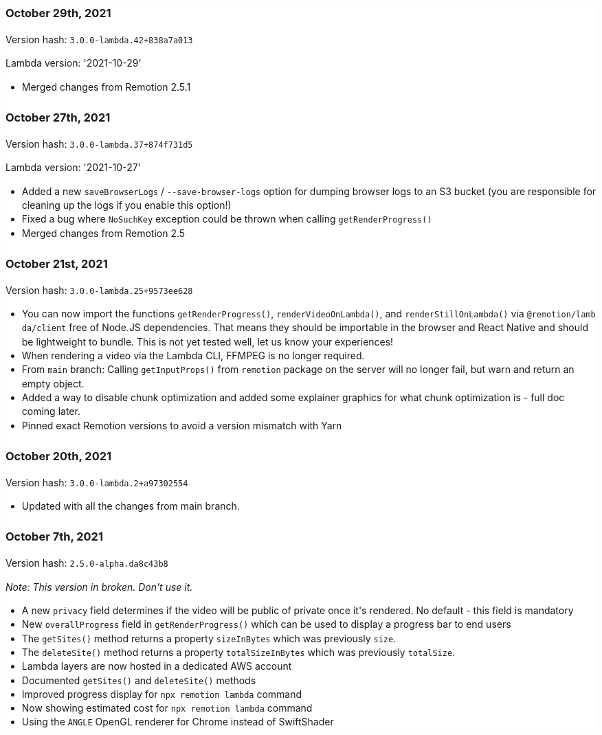 ### October 29th, 2021 [​](\#october-29th-2021 "Direct link to October 29th, 2021")

Version hash: `3.0.0-lambda.42+838a7a013`

Lambda version: '2021-10-29'

- Merged changes from Remotion 2.5.1

### October 27th, 2021 [​](\#october-27th-2021 "Direct link to October 27th, 2021")

Version hash: `3.0.0-lambda.37+874f731d5`

Lambda version: '2021-10-27'

- Added a new `saveBrowserLogs` / `--save-browser-logs` option for dumping browser logs to an S3 bucket (you are responsible for cleaning up the logs if you enable this option!)
- Fixed a bug where `NoSuchKey` exception could be thrown when calling `getRenderProgress()`
- Merged changes from Remotion 2.5

### October 21st, 2021 [​](\#october-21st-2021 "Direct link to October 21st, 2021")

Version hash: `3.0.0-lambda.25+9573ee628`

- You can now import the functions `getRenderProgress()`, `renderVideoOnLambda()`, and `renderStillOnLambda()` via `@remotion/lambda/client` free of Node.JS dependencies. That means they should be importable in the browser and React Native and should be lightweight to bundle. This is not yet tested well, let us know your experiences!
- When rendering a video via the Lambda CLI, FFMPEG is no longer required.
- From `main` branch: Calling `getInputProps()` from `remotion` package on the server will no longer fail, but warn and return an empty object.
- Added a way to disable chunk optimization and added some explainer graphics for what chunk optimization is - full doc coming later.
- Pinned exact Remotion versions to avoid a version mismatch with Yarn

### October 20th, 2021 [​](\#october-20th-2021 "Direct link to October 20th, 2021")

Version hash: `3.0.0-lambda.2+a97302554`

- Updated with all the changes from main branch.

### October 7th, 2021 [​](\#october-7th-2021 "Direct link to October 7th, 2021")

Version hash: `2.5.0-alpha.da8c43b8`

_Note: This version in broken. Don't use it._

- A new `privacy` field determines if the video will be public of private once it's rendered. No default - this field is mandatory
- New `overallProgress` field in `getRenderProgress()` which can be used to display a progress bar to end users
- The `getSites()` method returns a property `sizeInBytes` which was previously `size`.
- The `deleteSite()` method returns a property `totalSizeInBytes` which was previously `totalSize`.
- Lambda layers are now hosted in a dedicated AWS account
- Documented `getSites()` and `deleteSite()` methods
- Improved progress display for `npx remotion lambda` command
- Now showing estimated cost for `npx remotion lambda` command
- Using the `ANGLE` OpenGL renderer for Chrome instead of SwiftShader
